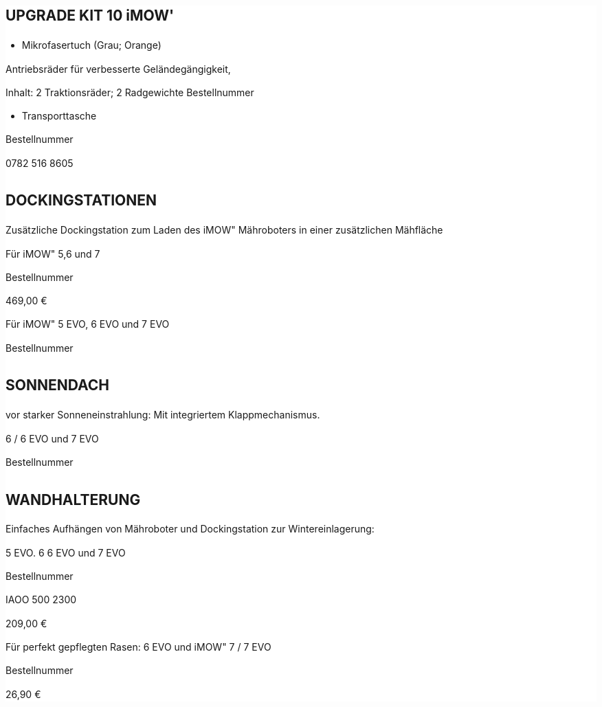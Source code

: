 ## UPGRADE KIT 10 iMOW'

- Mikrofasertuch (Grau; Orange)

Antriebsräder für verbesserte Geländegängigkeit,

Inhalt: 2 Traktionsräder; 2 Radgewichte Bestellnummer

- Transporttasche

Bestellnummer

0782 516 8605



## DOCKINGSTATIONEN

Zusätzliche Dockingstation zum Laden des iMOW" Mähroboters in einer zusätzlichen Mähfläche

Für iMOW" 5,6 und 7

Bestellnummer

469,00 €

Für iMOW" 5 EVO, 6 EVO und 7 EVO

Bestellnummer

## SONNENDACH

vor starker Sonneneinstrahlung: Mit integriertem Klappmechanismus.

6 / 6 EVO und 7 EVO

Bestellnummer

## WANDHALTERUNG

Einfaches Aufhängen von Mähroboter und Dockingstation zur Wintereinlagerung:

5 EVO. 6 6 EVO und 7 EVO

Bestellnummer

IAOO 500 2300





209,00 €





Für perfekt gepflegten Rasen: 6 EVO und iMOW" 7 / 7 EVO

Bestellnummer

26,90 €

